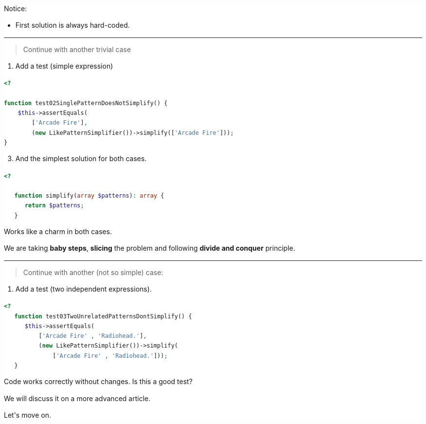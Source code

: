 Notice:
* First solution is always hard-coded.

* * *

> Continue with another trivial case

1) Add a test (simple expression) 



```php
<?

function test02SinglePatternDoesNotSimplify() {
    $this->assertEquals(
        ['Arcade Fire'],
        (new LikePatternSimplifier())->simplify(['Arcade Fire']));
}
```

3) And the simplest solution for both cases.



```php
<?

   function simplify(array $patterns): array {
      return $patterns;
   }
```

Works like a charm in both cases.

We are taking **baby steps**, **slicing** the problem and following **divide and conquer** principle.

* * *

> Continue with another (not so simple) case:

1) Add a test (two independent expressions).



```php
<?
   function test03TwoUnrelatedPatternsDontSimplify() {
      $this->assertEquals(
          ['Arcade Fire' , 'Radiohead.'],
          (new LikePatternSimplifier())->simplify(
              ['Arcade Fire' , 'Radiohead.']));
   }
```

Code works correctly without changes. Is this a good test?

We will discuss it on a more advanced article.

Let's move on.
